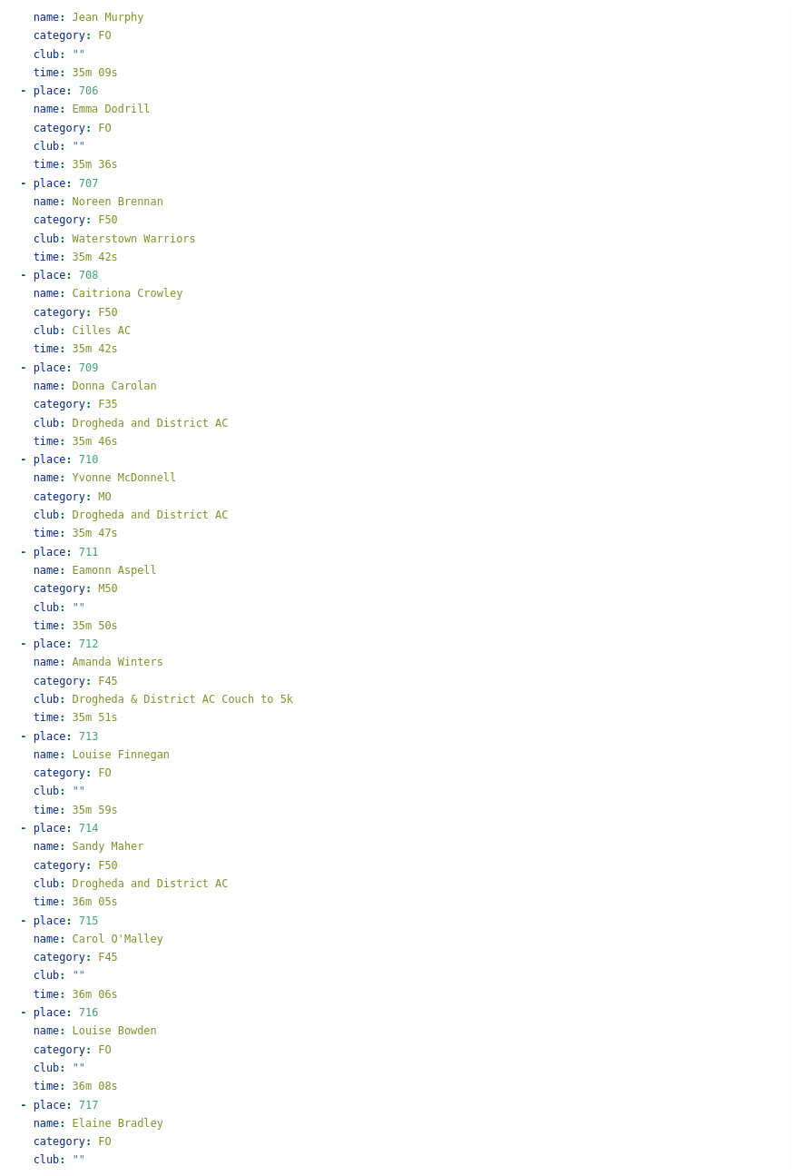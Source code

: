 ```yaml
    name: Jean Murphy
    category: FO
    club: ""
    time: 35m 09s
  - place: 706
    name: Emma Dodrill
    category: FO
    club: ""
    time: 35m 36s
  - place: 707
    name: Noreen Brennan
    category: F50
    club: Waterstown Warriors
    time: 35m 42s
  - place: 708
    name: Caitriona Crowley
    category: F50
    club: Cilles AC
    time: 35m 42s
  - place: 709
    name: Donna Carolan
    category: F35
    club: Drogheda and District AC
    time: 35m 46s
  - place: 710
    name: Yvonne McDonnell
    category: MO
    club: Drogheda and District AC
    time: 35m 47s
  - place: 711
    name: Eamonn Aspell
    category: M50
    club: ""
    time: 35m 50s
  - place: 712
    name: Amanda Winters
    category: F45
    club: Drogheda & District AC Couch to 5k
    time: 35m 51s
  - place: 713
    name: Louise Finnegan
    category: FO
    club: ""
    time: 35m 59s
  - place: 714
    name: Sandy Maher
    category: F50
    club: Drogheda and District AC
    time: 36m 05s
  - place: 715
    name: Carol O'Malley
    category: F45
    club: ""
    time: 36m 06s
  - place: 716
    name: Louise Bowden
    category: FO
    club: ""
    time: 36m 08s
  - place: 717
    name: Elaine Bradley
    category: FO
    club: ""
```